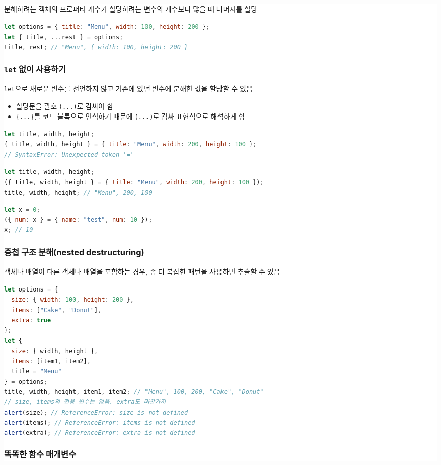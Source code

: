 분해하려는 객체의 프로퍼티 개수가 할당하려는 변수의 개수보다 많을 때 나머지를 할당

```javascript
let options = { title: "Menu", width: 100, height: 200 };
let { title, ...rest } = options;
title, rest; // "Menu", { width: 100, height: 200 }
```

### `let` 없이 사용하기

`let`으로 새로운 변수를 선언하지 않고 기존에 있던 변수에 분해한 값을 할당할 수 있음

- 할당문을 괄호 `(...)`로 감싸야 함
- `{...}`를 코드 블록으로 인식하기 때문에 `(...)`로 감싸 표현식으로 해석하게 함

```javascript
let title, width, height;
{ title, width, height } = { title: "Menu", width: 200, height: 100 };
// SyntaxError: Unexpected token '='
```

```javascript
let title, width, height;
({ title, width, height } = { title: "Menu", width: 200, height: 100 });
title, width, height; // "Menu", 200, 100
```

```javascript
let x = 0;
({ num: x } = { name: "test", num: 10 });
x; // 10
```

### 중첩 구조 분해(nested destructuring)

객체나 배열이 다른 객체나 배열을 포함하는 경우, 좀 더 복잡한 패턴을 사용하면 추출할 수 있음

```javascript
let options = {
  size: { width: 100, height: 200 },
  items: ["Cake", "Donut"],
  extra: true
};
let {
  size: { width, height },
  items: [item1, item2],
  title = "Menu"
} = options;
title, width, height, item1, item2; // "Menu", 100, 200, "Cake", "Donut"
// size, items의 전용 변수는 없음. extra도 마찬가지
alert(size); // ReferenceError: size is not defined
alert(items); // ReferenceError: items is not defined
alert(extra); // ReferenceError: extra is not defined
```

### 똑똑한 함수 매개변수
